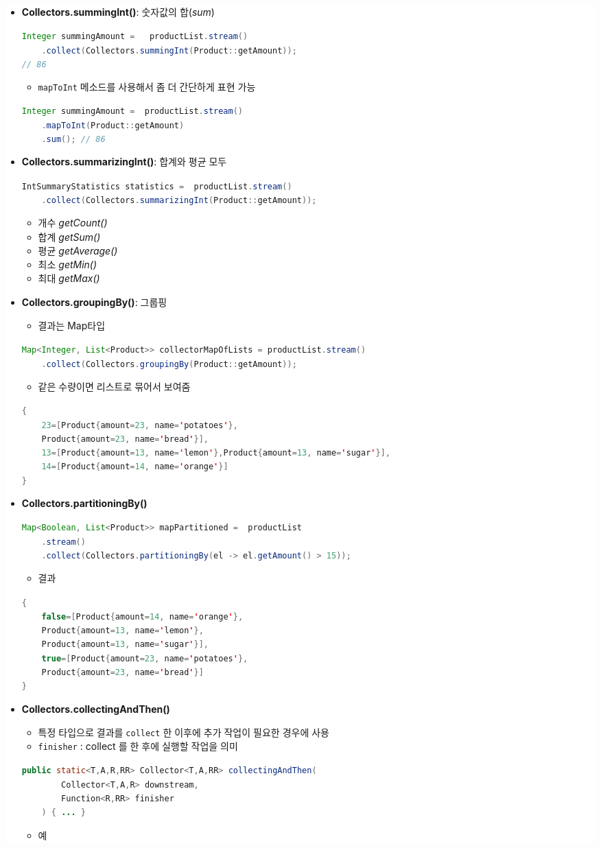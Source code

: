 - **Collectors.summingInt()**: 숫자값의 합(_sum_)
	``` java
	Integer summingAmount =   productList.stream()
		.collect(Collectors.summingInt(Product::getAmount));  
	// 86
	```
	- `mapToInt` 메소드를 사용해서 좀 더 간단하게 표현 가능
	``` java
	Integer summingAmount =  productList.stream()  
		.mapToInt(Product::getAmount)  
		.sum(); // 86
	```
- **Collectors.summarizingInt()**: 합계와 평균 모두
	``` java
	IntSummaryStatistics statistics =  productList.stream()
		.collect(Collectors.summarizingInt(Product::getAmount));
	```
	-   개수  _getCount()_
	-   합계  _getSum()_
	-   평균  _getAverage()_
	-   최소  _getMin()_
	-   최대  _getMax()_

- **Collectors.groupingBy()**: 그룹핑
	- 결과는 Map타입
	``` java
	Map<Integer, List<Product>> collectorMapOfLists = productList.stream()  
		.collect(Collectors.groupingBy(Product::getAmount));
	```
	- 같은 수량이면 리스트로 묶어서 보여줌
	``` java
	{
		23=[Product{amount=23, name='potatoes'},   
		Product{amount=23, name='bread'}],   
		13=[Product{amount=13, name='lemon'},Product{amount=13, name='sugar'}],   
		14=[Product{amount=14, name='orange'}]
	}
	```
- **Collectors.partitioningBy()**
	``` java
	Map<Boolean, List<Product>> mapPartitioned =  productList
		.stream()  
		.collect(Collectors.partitioningBy(el -> el.getAmount() > 15));
	```
	- 결과
	``` java
	{
		false=[Product{amount=14, name='orange'},   
		Product{amount=13, name='lemon'},   
		Product{amount=13, name='sugar'}],   
		true=[Product{amount=23, name='potatoes'},   
		Product{amount=23, name='bread'}]
	}
	```
- **Collectors.collectingAndThen()**
	- 특정 타입으로 결과를 `collect` 한 이후에 추가 작업이 필요한 경우에 사용
	- `finisher` : collect 를 한 후에 실행할 작업을 의미
	``` java
	public static<T,A,R,RR> Collector<T,A,RR> collectingAndThen(
			Collector<T,A,R> downstream,
			Function<R,RR> finisher
		) { ... }
	```
	- 예